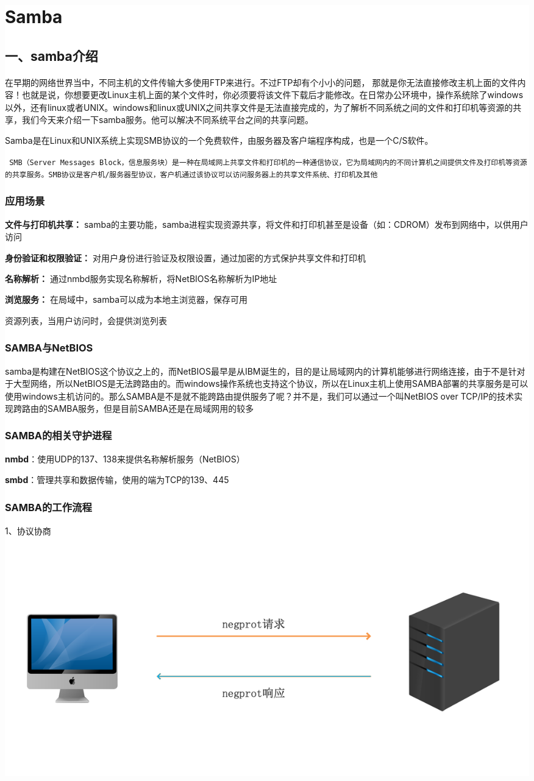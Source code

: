 # Samba

## 一、samba介绍

在早期的网络世界当中，不同主机的文件传输大多使用FTP来进行。不过FTP却有个小小的问题， 那就是你无法直接修改主机上面的文件内容！也就是说，你想要更改Linux主机上面的某个文件时，你必须要将该文件下载后才能修改。在日常办公环境中，操作系统除了windows以外，还有linux或者UNIX。windows和linux或UNIX之间共享文件是无法直接完成的，为了解析不同系统之间的文件和打印机等资源的共享，我们今天来介绍一下samba服务。他可以解决不同系统平台之间的共享问题。

Samba是在Linux和UNIX系统上实现SMB协议的一个免费软件，由服务器及客户端程序构成，也是一个C/S软件。

```
 SMB（Server Messages Block，信息服务块）是一种在局域网上共享文件和打印机的一种通信协议，它为局域网内的不同计算机之间提供文件及打印机等资源的共享服务。SMB协议是客户机/服务器型协议，客户机通过该协议可以访问服务器上的共享文件系统、打印机及其他
```

### 应用场景

**文件与打印机共享：** samba的主要功能，samba进程实现资源共享，将文件和打印机甚至是设备（如：CDROM）发布到网络中，以供用户访问

**身份验证和权限验证：** 对用户身份进行验证及权限设置，通过加密的方式保护共享文件和打印机

**名称解析：** 通过nmbd服务实现名称解析，将NetBIOS名称解析为IP地址

**浏览服务：** 在局域中，samba可以成为本地主浏览器，保存可用

资源列表，当用户访问时，会提供浏览列表

### SAMBA与NetBIOS

samba是构建在NetBIOS这个协议之上的，而NetBIOS最早是从IBM诞生的，目的是让局域网内的计算机能够进行网络连接，由于不是针对于大型网络，所以NetBIOS是无法跨路由的。而windows操作系统也支持这个协议，所以在Linux主机上使用SAMBA部署的共享服务是可以使用windows主机访问的。那么SAMBA是不是就不能跨路由提供服务了呢？并不是，我们可以通过一个叫NetBIOS over TCP/IP的技术实现跨路由的SAMBA服务，但是目前SAMBA还是在局域网用的较多

### SAMBA的相关守护进程

**nmbd**：使用UDP的137、138来提供名称解析服务（NetBIOS）

**smbd**：管理共享和数据传输，使用的端为TCP的139、445

### SAMBA的工作流程

1、协议协商

![image20200306095957499.png](assets/image20200306095957499-20230610173810-cszuszk.png)
